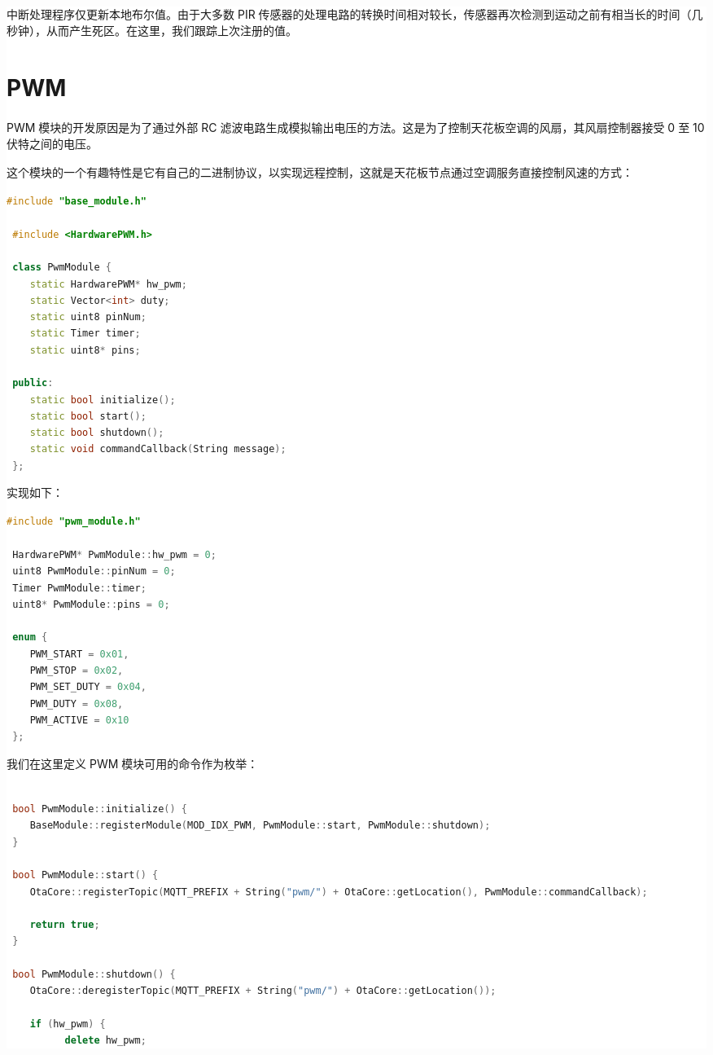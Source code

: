 中断处理程序仅更新本地布尔值。由于大多数 PIR 传感器的处理电路的转换时间相对较长，传感器再次检测到运动之前有相当长的时间（几秒钟），从而产生死区。在这里，我们跟踪上次注册的值。

# PWM

PWM 模块的开发原因是为了通过外部 RC 滤波电路生成模拟输出电压的方法。这是为了控制天花板空调的风扇，其风扇控制器接受 0 至 10 伏特之间的电压。

这个模块的一个有趣特性是它有自己的二进制协议，以实现远程控制，这就是天花板节点通过空调服务直接控制风速的方式：

```cpp
#include "base_module.h"

 #include <HardwarePWM.h>

 class PwmModule {
    static HardwarePWM* hw_pwm;
    static Vector<int> duty;
    static uint8 pinNum;
    static Timer timer;
    static uint8* pins;

 public:
    static bool initialize();
    static bool start();
    static bool shutdown();
    static void commandCallback(String message);
 };
```

实现如下：

```cpp
#include "pwm_module.h"

 HardwarePWM* PwmModule::hw_pwm = 0;
 uint8 PwmModule::pinNum = 0;
 Timer PwmModule::timer;
 uint8* PwmModule::pins = 0;

 enum {
    PWM_START = 0x01,
    PWM_STOP = 0x02,
    PWM_SET_DUTY = 0x04,
    PWM_DUTY = 0x08,
    PWM_ACTIVE = 0x10
 };
```

我们在这里定义 PWM 模块可用的命令作为枚举：

```cpp

 bool PwmModule::initialize() {
    BaseModule::registerModule(MOD_IDX_PWM, PwmModule::start, PwmModule::shutdown);
 }

 bool PwmModule::start() {
    OtaCore::registerTopic(MQTT_PREFIX + String("pwm/") + OtaCore::getLocation(), PwmModule::commandCallback);

    return true;
 }

 bool PwmModule::shutdown() {
    OtaCore::deregisterTopic(MQTT_PREFIX + String("pwm/") + OtaCore::getLocation());

    if (hw_pwm) {
          delete hw_pwm;
```